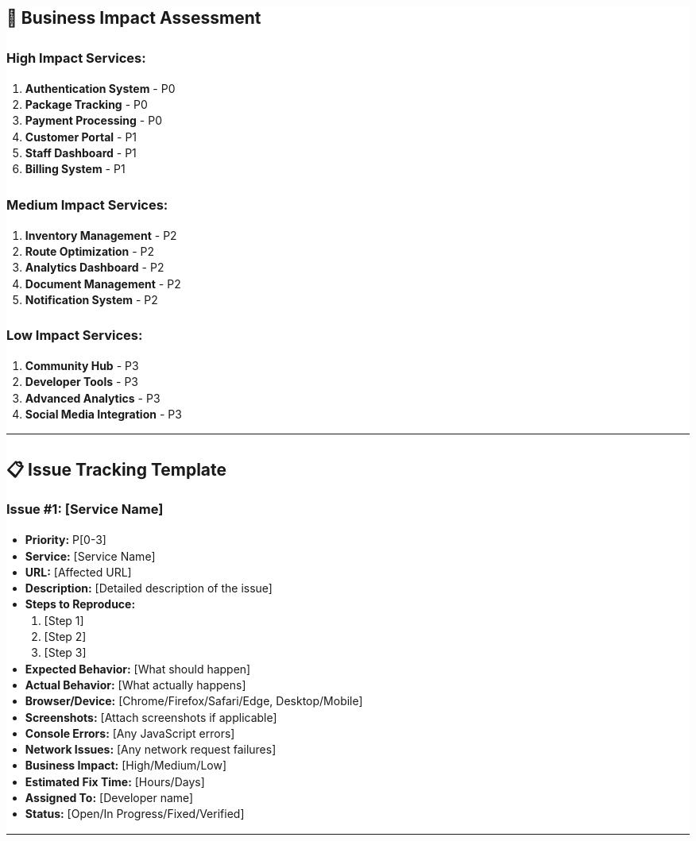 
## 🎯 **Business Impact Assessment**

### **High Impact Services:**

1. **Authentication System** - P0
2. **Package Tracking** - P0
3. **Payment Processing** - P0
4. **Customer Portal** - P1
5. **Staff Dashboard** - P1
6. **Billing System** - P1

### **Medium Impact Services:**

1. **Inventory Management** - P2
2. **Route Optimization** - P2
3. **Analytics Dashboard** - P2
4. **Document Management** - P2
5. **Notification System** - P2

### **Low Impact Services:**

1. **Community Hub** - P3
2. **Developer Tools** - P3
3. **Advanced Analytics** - P3
4. **Social Media Integration** - P3

---

## 📋 **Issue Tracking Template**

### **Issue #1: [Service Name]**

- **Priority:** P[0-3]
- **Service:** [Service Name]
- **URL:** [Affected URL]
- **Description:** [Detailed description of the issue]
- **Steps to Reproduce:**
  1. [Step 1]
  2. [Step 2]
  3. [Step 3]
- **Expected Behavior:** [What should happen]
- **Actual Behavior:** [What actually happens]
- **Browser/Device:** [Chrome/Firefox/Safari/Edge, Desktop/Mobile]
- **Screenshots:** [Attach screenshots if applicable]
- **Console Errors:** [Any JavaScript errors]
- **Network Issues:** [Any network request failures]
- **Business Impact:** [High/Medium/Low]
- **Estimated Fix Time:** [Hours/Days]
- **Assigned To:** [Developer name]
- **Status:** [Open/In Progress/Fixed/Verified]

---